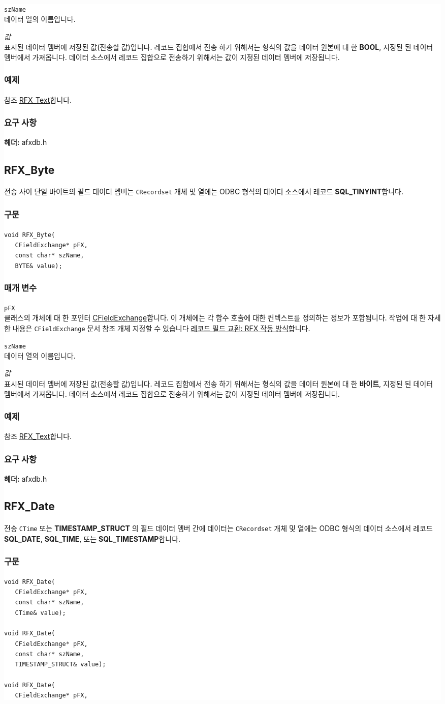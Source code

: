  `szName`  
 데이터 열의 이름입니다.  
  
 *값*  
 표시된 데이터 멤버에 저장된 값(전송할 값)입니다. 레코드 집합에서 전송 하기 위해서는 형식의 값을 데이터 원본에 대 한 **BOOL**, 지정된 된 데이터 멤버에서 가져옵니다. 데이터 소스에서 레코드 집합으로 전송하기 위해서는 값이 지정된 데이터 멤버에 저장됩니다.  
  
### <a name="example"></a>예제  
 참조 [RFX_Text](#rfx_text)합니다.  
  
### <a name="requirements"></a>요구 사항  
 **헤더:** afxdb.h  

## <a name="rfx_byte"></a>  RFX_Byte
전송 사이 단일 바이트의 필드 데이터 멤버는 `CRecordset` 개체 및 열에는 ODBC 형식의 데이터 소스에서 레코드 **SQL_TINYINT**합니다.  
  
### <a name="syntax"></a>구문  
  
```
void RFX_Byte(  
   CFieldExchange* pFX,  
   const char* szName,  
   BYTE& value);  
```  
  
### <a name="parameters"></a>매개 변수  
 `pFX`  
 클래스의 개체에 대 한 포인터 [CFieldExchange](cfieldexchange-class.md)합니다. 이 개체에는 각 함수 호출에 대한 컨텍스트를 정의하는 정보가 포함됩니다. 작업에 대 한 자세한 내용은 `CFieldExchange` 문서 참조 개체 지정할 수 있습니다 [레코드 필드 교환: RFX 작동 방식](../../data/odbc/record-field-exchange-how-rfx-works.md)합니다.  
  
 `szName`  
 데이터 열의 이름입니다.  
  
 *값*  
 표시된 데이터 멤버에 저장된 값(전송할 값)입니다. 레코드 집합에서 전송 하기 위해서는 형식의 값을 데이터 원본에 대 한 **바이트**, 지정된 된 데이터 멤버에서 가져옵니다. 데이터 소스에서 레코드 집합으로 전송하기 위해서는 값이 지정된 데이터 멤버에 저장됩니다.  
  
### <a name="example"></a>예제  
 참조 [RFX_Text](#rfx_text)합니다.  
  
### <a name="requirements"></a>요구 사항  
 **헤더:** afxdb.h  

## <a name="rfx_date"></a>  RFX_Date
전송 `CTime` 또는 **TIMESTAMP_STRUCT** 의 필드 데이터 멤버 간에 데이터는 `CRecordset` 개체 및 열에는 ODBC 형식의 데이터 소스에서 레코드 **SQL_DATE**, **SQL_TIME**, 또는 **SQL_TIMESTAMP**합니다.  
  
### <a name="syntax"></a>구문  
  
```
void RFX_Date(  
   CFieldExchange* pFX,  
   const char* szName,  
   CTime& value);
  
void RFX_Date(  
   CFieldExchange* pFX,  
   const char* szName,  
   TIMESTAMP_STRUCT& value);
  
void RFX_Date(  
   CFieldExchange* pFX,  
```